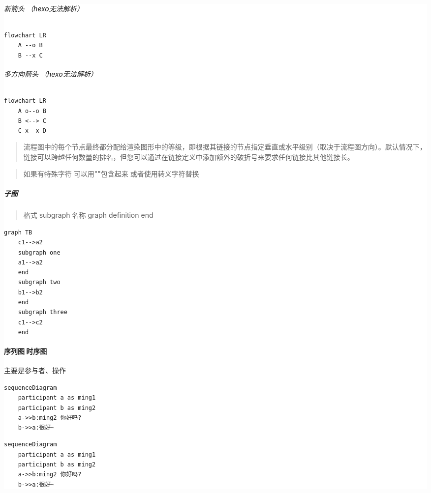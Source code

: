 ###### 新箭头 （hexo无法解析）
```text
flowchart LR
    A --o B
    B --x C
```
###### 多方向箭头  （hexo无法解析）
```text
flowchart LR
    A o--o B
    B <--> C
    C x--x D
```

> 流程图中的每个节点最终都分配给渲染图形中的等级，即根据其链接的节点指定垂直或水平级别（取决于流程图方向）。默认情况下，链接可以跨越任何数量的排名，但您可以通过在链接定义中添加额外的破折号来要求任何链接比其他链接长。


> 如果有特殊字符 可以用""包含起来  或者使用转义字符替换  

##### 子图
>格式
>subgraph 名称
>    graph definition
>end
>

```text
graph TB
    c1-->a2
    subgraph one
    a1-->a2
    end
    subgraph two
    b1-->b2
    end
    subgraph three
    c1-->c2
    end
```
#### 序列图 时序图
主要是参与者、操作

```text
sequenceDiagram 
    participant a as ming1 
    participant b as ming2
    a->>b:ming2 你好吗?
    b->>a:很好~
```
```mermaid
sequenceDiagram 
    participant a as ming1 
    participant b as ming2
    a->>b:ming2 你好吗?
    b->>a:很好~
```
